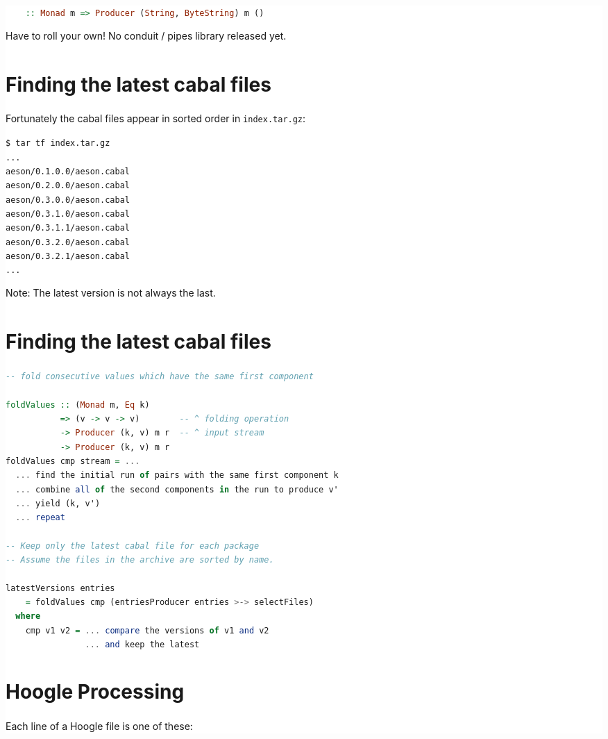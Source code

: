 ~~~ haskell
    :: Monad m => Producer (String, ByteString) m ()
~~~

Have to roll your own! No conduit / pipes library released yet.

# Finding the latest cabal files

Fortunately the cabal files appear in sorted order in `index.tar.gz`:

    $ tar tf index.tar.gz
    ...
    aeson/0.1.0.0/aeson.cabal
    aeson/0.2.0.0/aeson.cabal
    aeson/0.3.0.0/aeson.cabal
    aeson/0.3.1.0/aeson.cabal
    aeson/0.3.1.1/aeson.cabal
    aeson/0.3.2.0/aeson.cabal
    aeson/0.3.2.1/aeson.cabal
    ...

Note: The latest version is not always the last.

# Finding the latest cabal files

~~~ haskell
-- fold consecutive values which have the same first component

foldValues :: (Monad m, Eq k)
           => (v -> v -> v)        -- ^ folding operation
           -> Producer (k, v) m r  -- ^ input stream
           -> Producer (k, v) m r
foldValues cmp stream = ...
  ... find the initial run of pairs with the same first component k
  ... combine all of the second components in the run to produce v'
  ... yield (k, v')
  ... repeat

-- Keep only the latest cabal file for each package
-- Assume the files in the archive are sorted by name.

latestVersions entries
    = foldValues cmp (entriesProducer entries >-> selectFiles)
  where
    cmp v1 v2 = ... compare the versions of v1 and v2
                ... and keep the latest
~~~

# Hoogle Processing

Each line of a Hoogle file is one of these:
